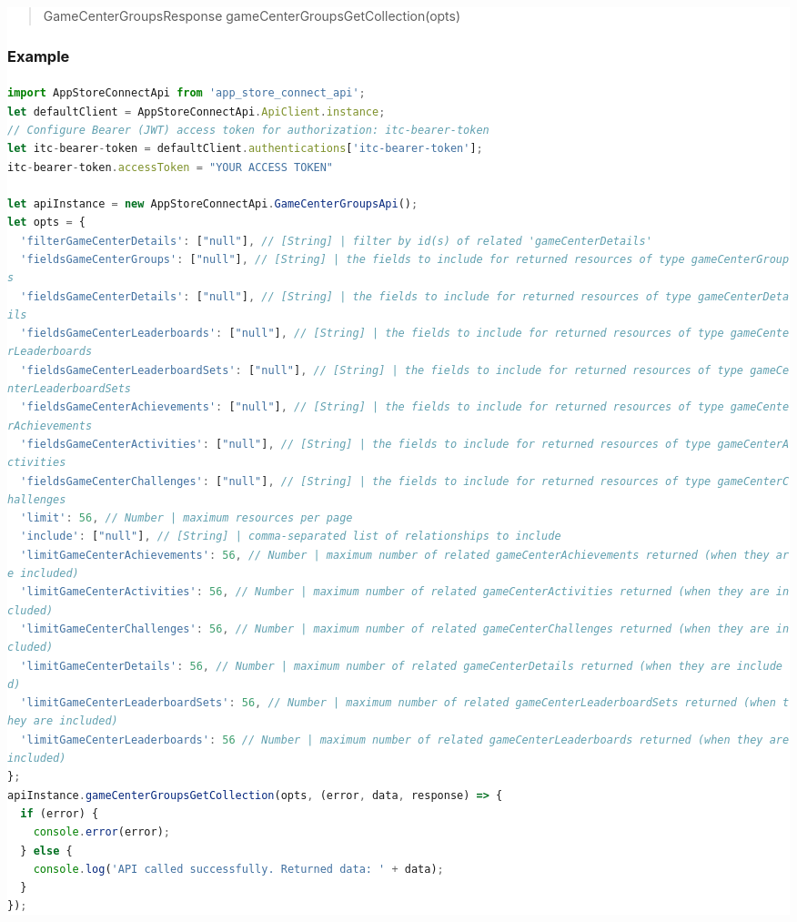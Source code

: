 > GameCenterGroupsResponse gameCenterGroupsGetCollection(opts)



### Example

```javascript
import AppStoreConnectApi from 'app_store_connect_api';
let defaultClient = AppStoreConnectApi.ApiClient.instance;
// Configure Bearer (JWT) access token for authorization: itc-bearer-token
let itc-bearer-token = defaultClient.authentications['itc-bearer-token'];
itc-bearer-token.accessToken = "YOUR ACCESS TOKEN"

let apiInstance = new AppStoreConnectApi.GameCenterGroupsApi();
let opts = {
  'filterGameCenterDetails': ["null"], // [String] | filter by id(s) of related 'gameCenterDetails'
  'fieldsGameCenterGroups': ["null"], // [String] | the fields to include for returned resources of type gameCenterGroups
  'fieldsGameCenterDetails': ["null"], // [String] | the fields to include for returned resources of type gameCenterDetails
  'fieldsGameCenterLeaderboards': ["null"], // [String] | the fields to include for returned resources of type gameCenterLeaderboards
  'fieldsGameCenterLeaderboardSets': ["null"], // [String] | the fields to include for returned resources of type gameCenterLeaderboardSets
  'fieldsGameCenterAchievements': ["null"], // [String] | the fields to include for returned resources of type gameCenterAchievements
  'fieldsGameCenterActivities': ["null"], // [String] | the fields to include for returned resources of type gameCenterActivities
  'fieldsGameCenterChallenges': ["null"], // [String] | the fields to include for returned resources of type gameCenterChallenges
  'limit': 56, // Number | maximum resources per page
  'include': ["null"], // [String] | comma-separated list of relationships to include
  'limitGameCenterAchievements': 56, // Number | maximum number of related gameCenterAchievements returned (when they are included)
  'limitGameCenterActivities': 56, // Number | maximum number of related gameCenterActivities returned (when they are included)
  'limitGameCenterChallenges': 56, // Number | maximum number of related gameCenterChallenges returned (when they are included)
  'limitGameCenterDetails': 56, // Number | maximum number of related gameCenterDetails returned (when they are included)
  'limitGameCenterLeaderboardSets': 56, // Number | maximum number of related gameCenterLeaderboardSets returned (when they are included)
  'limitGameCenterLeaderboards': 56 // Number | maximum number of related gameCenterLeaderboards returned (when they are included)
};
apiInstance.gameCenterGroupsGetCollection(opts, (error, data, response) => {
  if (error) {
    console.error(error);
  } else {
    console.log('API called successfully. Returned data: ' + data);
  }
});
```
